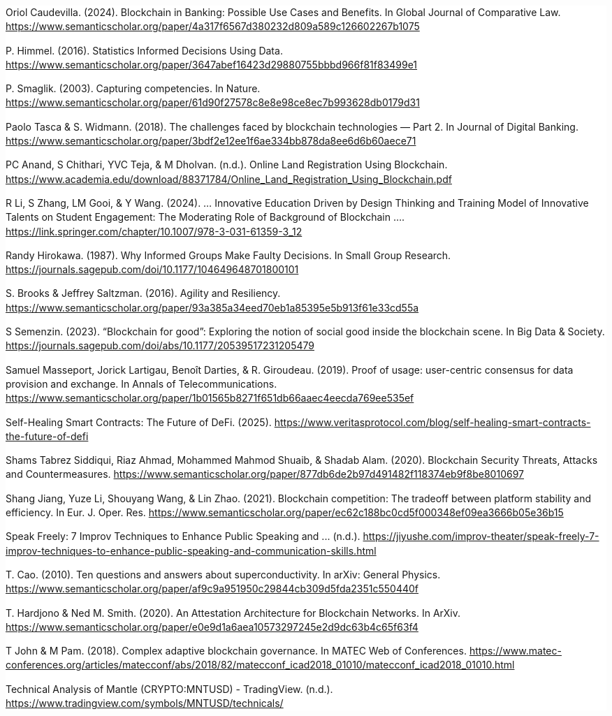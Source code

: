Oriol Caudevilla. (2024). Blockchain in Banking: Possible Use Cases and Benefits. In Global Journal of Comparative Law. https://www.semanticscholar.org/paper/4a317f6567d380232d809a589c126602267b1075

P. Himmel. (2016). Statistics Informed Decisions Using Data. https://www.semanticscholar.org/paper/3647abef16423d29880755bbbd966f81f83499e1

P. Smaglik. (2003). Capturing competencies. In Nature. https://www.semanticscholar.org/paper/61d90f27578c8e8e98ce8ec7b993628db0179d31

Paolo Tasca & S. Widmann. (2018). The challenges faced by blockchain technologies — Part 2. In Journal of Digital Banking. https://www.semanticscholar.org/paper/3bdf2e12ee1f6ae334bb878da8ee6d6b60aece71

PC Anand, S Chithari, YVC Teja, & M Dholvan. (n.d.). Online Land Registration Using Blockchain. https://www.academia.edu/download/88371784/Online_Land_Registration_Using_Blockchain.pdf

R Li, S Zhang, LM Gooi, & Y Wang. (2024). … Innovative Education Driven by Design Thinking and Training Model of Innovative Talents on Student Engagement: The Moderating Role of Background of Blockchain …. https://link.springer.com/chapter/10.1007/978-3-031-61359-3_12

Randy Hirokawa. (1987). Why Informed Groups Make Faulty Decisions. In Small Group Research. https://journals.sagepub.com/doi/10.1177/104649648701800101

S. Brooks & Jeffrey Saltzman. (2016). Agility and Resiliency. https://www.semanticscholar.org/paper/93a385a34eed70eb1a85395e5b913f61e33cd55a

S Semenzin. (2023). “Blockchain for good”: Exploring the notion of social good inside the blockchain scene. In Big Data & Society. https://journals.sagepub.com/doi/abs/10.1177/20539517231205479

Samuel Masseport, Jorick Lartigau, Benoît Darties, & R. Giroudeau. (2019). Proof of usage: user-centric consensus for data provision and exchange. In Annals of Telecommunications. https://www.semanticscholar.org/paper/1b01565b8271f651db66aaec4eecda769ee535ef

Self-Healing Smart Contracts: The Future of DeFi. (2025). https://www.veritasprotocol.com/blog/self-healing-smart-contracts-the-future-of-defi

Shams Tabrez Siddiqui, Riaz Ahmad, Mohammed Mahmod Shuaib, & Shadab Alam. (2020). Blockchain Security Threats, Attacks and Countermeasures. https://www.semanticscholar.org/paper/877db6de2b97d491482f118374eb9f8be8010697

Shang Jiang, Yuze Li, Shouyang Wang, & Lin Zhao. (2021). Blockchain competition: The tradeoff between platform stability and efficiency. In Eur. J. Oper. Res. https://www.semanticscholar.org/paper/ec62c188bc0cd5f000348ef09ea3666b05e36b15

Speak Freely: 7 Improv Techniques to Enhance Public Speaking and ... (n.d.). https://jiyushe.com/improv-theater/speak-freely-7-improv-techniques-to-enhance-public-speaking-and-communication-skills.html

T. Cao. (2010). Ten questions and answers about superconductivity. In arXiv: General Physics. https://www.semanticscholar.org/paper/af9c9a951950c29844cb309d5fda2351c550440f

T. Hardjono & Ned M. Smith. (2020). An Attestation Architecture for Blockchain Networks. In ArXiv. https://www.semanticscholar.org/paper/e0e9d1a6aea10573297245e2d9dc63b4c65f63f4

T John & M Pam. (2018). Complex adaptive blockchain governance. In MATEC Web of Conferences. https://www.matec-conferences.org/articles/matecconf/abs/2018/82/matecconf_icad2018_01010/matecconf_icad2018_01010.html

Technical Analysis of Mantle (CRYPTO:MNTUSD) - TradingView. (n.d.). https://www.tradingview.com/symbols/MNTUSD/technicals/
